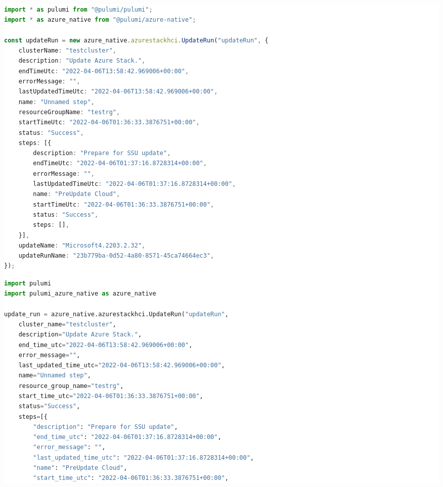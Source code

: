 
</pulumi-choosable>
</div>


<div>
<pulumi-choosable type="language" values="typescript">


```typescript
import * as pulumi from "@pulumi/pulumi";
import * as azure_native from "@pulumi/azure-native";

const updateRun = new azure_native.azurestackhci.UpdateRun("updateRun", {
    clusterName: "testcluster",
    description: "Update Azure Stack.",
    endTimeUtc: "2022-04-06T13:58:42.969006+00:00",
    errorMessage: "",
    lastUpdatedTimeUtc: "2022-04-06T13:58:42.969006+00:00",
    name: "Unnamed step",
    resourceGroupName: "testrg",
    startTimeUtc: "2022-04-06T01:36:33.3876751+00:00",
    status: "Success",
    steps: [{
        description: "Prepare for SSU update",
        endTimeUtc: "2022-04-06T01:37:16.8728314+00:00",
        errorMessage: "",
        lastUpdatedTimeUtc: "2022-04-06T01:37:16.8728314+00:00",
        name: "PreUpdate Cloud",
        startTimeUtc: "2022-04-06T01:36:33.3876751+00:00",
        status: "Success",
        steps: [],
    }],
    updateName: "Microsoft4.2203.2.32",
    updateRunName: "23b779ba-0d52-4a80-8571-45ca74664ec3",
});

```


</pulumi-choosable>
</div>


<div>
<pulumi-choosable type="language" values="python">


```python
import pulumi
import pulumi_azure_native as azure_native

update_run = azure_native.azurestackhci.UpdateRun("updateRun",
    cluster_name="testcluster",
    description="Update Azure Stack.",
    end_time_utc="2022-04-06T13:58:42.969006+00:00",
    error_message="",
    last_updated_time_utc="2022-04-06T13:58:42.969006+00:00",
    name="Unnamed step",
    resource_group_name="testrg",
    start_time_utc="2022-04-06T01:36:33.3876751+00:00",
    status="Success",
    steps=[{
        "description": "Prepare for SSU update",
        "end_time_utc": "2022-04-06T01:37:16.8728314+00:00",
        "error_message": "",
        "last_updated_time_utc": "2022-04-06T01:37:16.8728314+00:00",
        "name": "PreUpdate Cloud",
        "start_time_utc": "2022-04-06T01:36:33.3876751+00:00",
```